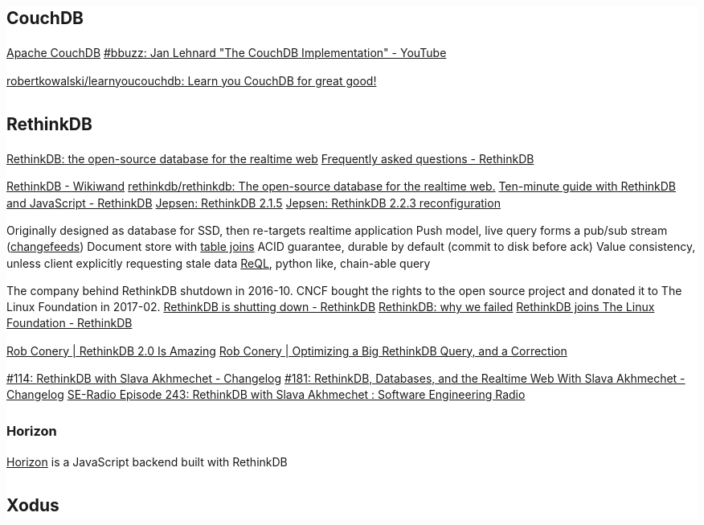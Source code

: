 ## CouchDB

[Apache CouchDB](http://couchdb.apache.org/)
[#bbuzz: Jan Lehnard "The CouchDB Implementation" - YouTube](https://www.youtube.com/watch?v=edbi9jJZkpg)

[robertkowalski/learnyoucouchdb: Learn you CouchDB for great good!](https://github.com/robertkowalski/learnyoucouchdb)

## RethinkDB

[RethinkDB: the open-source database for the realtime web](http://rethinkdb.com/)
[Frequently asked questions - RethinkDB](https://rethinkdb.com/faq/)

[RethinkDB - Wikiwand](https://www.wikiwand.com/en/RethinkDB)
[rethinkdb/rethinkdb: The open-source database for the realtime web.](https://github.com/rethinkdb/rethinkdb)
[Ten-minute guide with RethinkDB and JavaScript - RethinkDB](https://rethinkdb.com/docs/guide/javascript/)
[Jepsen: RethinkDB 2.1.5](https://aphyr.com/posts/329-jepsen-rethinkdb-2-1-5)
[Jepsen: RethinkDB 2.2.3 reconfiguration](https://aphyr.com/posts/330-jepsen-rethinkdb-reconfiguration)

Originally designed as database for SSD, then re-targets realtime application
Push model, live query forms a pub/sub stream ([changefeeds](https://rethinkdb.com/docs/changefeeds/javascript/))
Document store with [table joins](https://rethinkdb.com/docs/table-joins/)
ACID guarantee, durable by default (commit to disk before ack)
Value consistency, unless client explicitly requesting stale data
[ReQL](https://rethinkdb.com/docs/introduction-to-reql/), python like, chain-able query

The company behind RethinkDB shutdown in 2016-10. CNCF bought the rights to the open source project and donated it to The Linux Foundation in 2017-02.
[RethinkDB is shutting down - RethinkDB](https://rethinkdb.com/blog/rethinkdb-shutdown/)
[RethinkDB: why we failed](http://www.defstartup.org/2017/01/18/why-rethinkdb-failed.html)
[RethinkDB joins The Linux Foundation - RethinkDB](https://rethinkdb.com/blog/rethinkdb-joins-linux-foundation/)

[Rob Conery | RethinkDB 2.0 Is Amazing](http://rob.conery.io/2015/04/17/rethinkdb-2-0-is-amazing/)
[Rob Conery | Optimizing a Big RethinkDB Query, and a Correction](http://rob.conery.io/2015/04/18/optimizing-a-big-rethinkdb-query-and-a-correction/)

[#114: RethinkDB with Slava Akhmechet - Changelog](https://changelog.com/114/)
[#181: RethinkDB, Databases, and the Realtime Web With Slava Akhmechet - Changelog](https://changelog.com/181/)
[SE-Radio Episode 243: RethinkDB with Slava Akhmechet : Software Engineering Radio](http://www.se-radio.net/2015/12/se-radio-episode-243-rethinkdb-with-slava-akhmechet/)

### Horizon

[Horizon](https://horizon.io/) is a JavaScript backend built with RethinkDB

## Xodus
